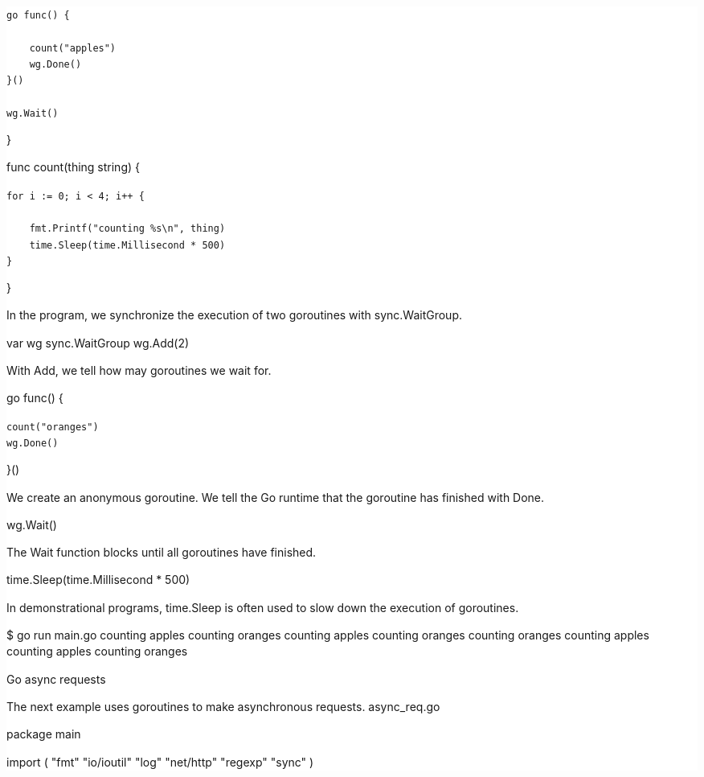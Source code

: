     go func() {

        count("apples")
        wg.Done()
    }()

    wg.Wait()
}

func count(thing string) {

    for i := 0; i < 4; i++ {

        fmt.Printf("counting %s\n", thing)
        time.Sleep(time.Millisecond * 500)
    }
}

In the program, we synchronize the execution of two goroutines with sync.WaitGroup.

var wg sync.WaitGroup
wg.Add(2)

With Add, we tell how may goroutines we wait for.

go func() {

    count("oranges")
    wg.Done()
}()

We create an anonymous goroutine. We tell the Go runtime that the goroutine has finished with Done.

wg.Wait()

The Wait function blocks until all goroutines have finished.

time.Sleep(time.Millisecond * 500)

In demonstrational programs, time.Sleep is often used to slow down the execution of goroutines.

$ go run main.go 
counting apples
counting oranges
counting apples
counting oranges
counting oranges
counting apples
counting apples
counting oranges

Go async requests

The next example uses goroutines to make asynchronous requests.
async_req.go

package main

import (
  "fmt"
  "io/ioutil"
  "log"
  "net/http"
  "regexp"
  "sync"
)
